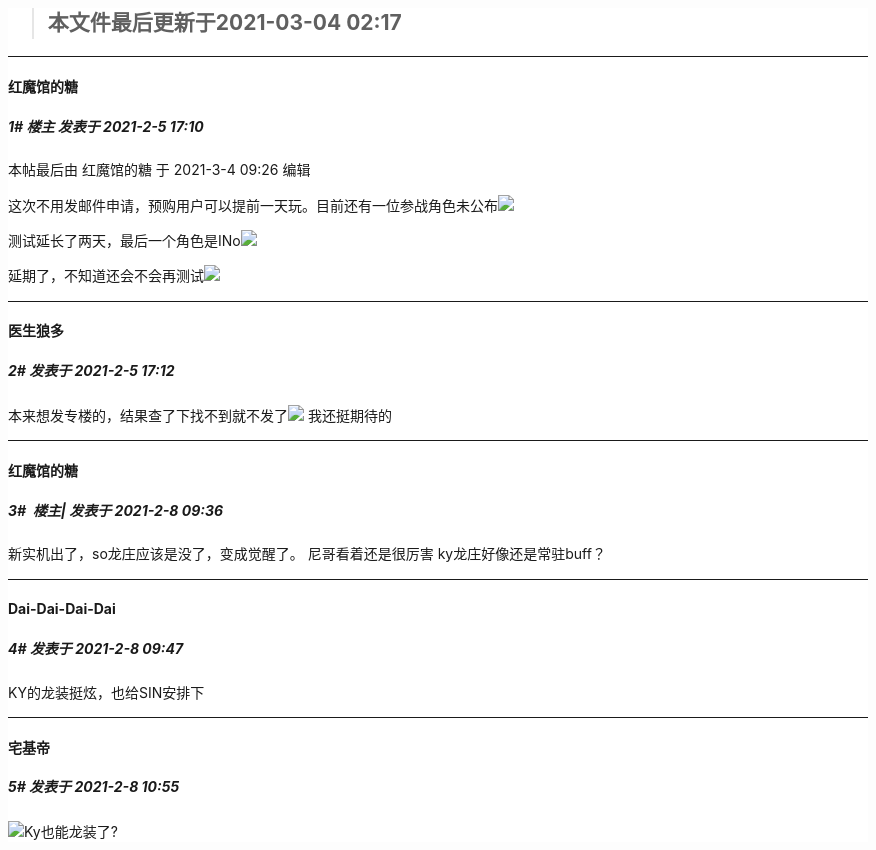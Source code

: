 > ## **本文件最后更新于2021-03-04 02:17** 


-----

####  红魔馆的糖  
##### 1#       楼主       发表于 2021-2-5 17:10


 本帖最后由 红魔馆的糖 于 2021-3-4 09:26 编辑 

这次不用发邮件申请，预购用户可以提前一天玩。目前还有一位参战角色未公布<img src="https://static.saraba1st.com/image/smiley/face2017/009.gif" referrerpolicy="no-referrer">

测试延长了两天，最后一个角色是INo<img src="https://p.sda1.dev/1/7b44427115424298d92fda834402b3ab/IMG_BA4BB0716D8F2A174F9369194519FB80.png" referrerpolicy="no-referrer">

延期了，不知道还会不会再测试<img src="https://p.sda1.dev/1/d63765d5b16697a85143a0359d99ec8d/694bf74c88b2ae39.jpg" referrerpolicy="no-referrer">


-----

####  医生狼多  
##### 2#       发表于 2021-2-5 17:12


本来想发专楼的，结果查了下找不到就不发了<img src="https://static.saraba1st.com/image/smiley/face2017/009.gif" referrerpolicy="no-referrer">
我还挺期待的


-----

####  红魔馆的糖  
##### 3#         楼主| 发表于 2021-2-8 09:36


新实机出了，so龙庄应该是没了，变成觉醒了。
尼哥看着还是很厉害
ky龙庄好像还是常驻buff？


-----

####  Dai-Dai-Dai-Dai  
##### 4#       发表于 2021-2-8 09:47


KY的龙装挺炫，也给SIN安排下


-----

####  宅基帝  
##### 5#       发表于 2021-2-8 10:55


<img src="https://static.saraba1st.com/image/smiley/face2017/004.gif" referrerpolicy="no-referrer">Ky也能龙装了?

